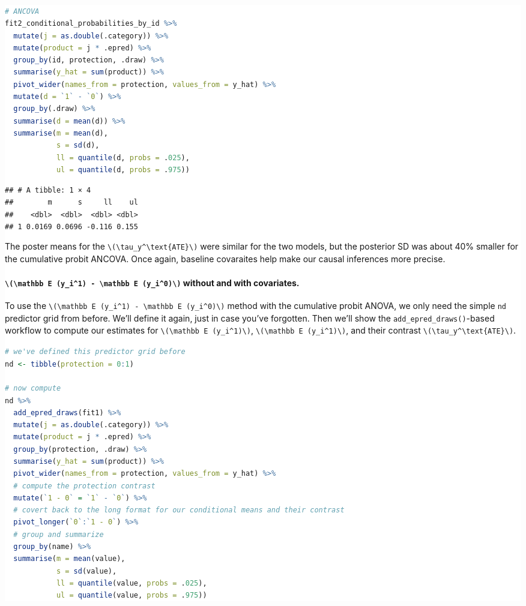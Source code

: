 ``` r
# ANCOVA
fit2_conditional_probabilities_by_id %>% 
  mutate(j = as.double(.category)) %>% 
  mutate(product = j * .epred) %>% 
  group_by(id, protection, .draw) %>% 
  summarise(y_hat = sum(product)) %>% 
  pivot_wider(names_from = protection, values_from = y_hat) %>% 
  mutate(d = `1` - `0`) %>% 
  group_by(.draw) %>% 
  summarise(d = mean(d)) %>% 
  summarise(m = mean(d),
            s = sd(d),
            ll = quantile(d, probs = .025),
            ul = quantile(d, probs = .975))
```

    ## # A tibble: 1 × 4
    ##        m      s     ll    ul
    ##    <dbl>  <dbl>  <dbl> <dbl>
    ## 1 0.0169 0.0696 -0.116 0.155

The poster means for the `\(\tau_y^\text{ATE}\)` were similar for the two models, but the posterior SD was about 40% smaller for the cumulative probit ANCOVA. Once again, baseline covaraites help make our causal inferences more precise.

#### `\(\mathbb E (y_i^1) - \mathbb E (y_i^0)\)` without and with covariates.

To use the `\(\mathbb E (y_i^1) - \mathbb E (y_i^0)\)` method with the cumulative probit ANOVA, we only need the simple `nd` predictor grid from before. We’ll define it again, just in case you’ve forgotten. Then we’ll show the `add_epred_draws()`-based workflow to compute our estimates for `\(\mathbb E (y_i^1)\)`, `\(\mathbb E (y_i^1)\)`, and their contrast `\(\tau_y^\text{ATE}\)`.

``` r
# we've defined this predictor grid before
nd <- tibble(protection = 0:1)

# now compute
nd %>% 
  add_epred_draws(fit1) %>% 
  mutate(j = as.double(.category)) %>% 
  mutate(product = j * .epred) %>% 
  group_by(protection, .draw) %>% 
  summarise(y_hat = sum(product)) %>% 
  pivot_wider(names_from = protection, values_from = y_hat) %>% 
  # compute the protection contrast
  mutate(`1 - 0` = `1` - `0`) %>% 
  # covert back to the long format for our conditional means and their contrast
  pivot_longer(`0`:`1 - 0`) %>% 
  # group and summarize
  group_by(name) %>% 
  summarise(m = mean(value),
            s = sd(value),
            ll = quantile(value, probs = .025),
            ul = quantile(value, probs = .975))
```
